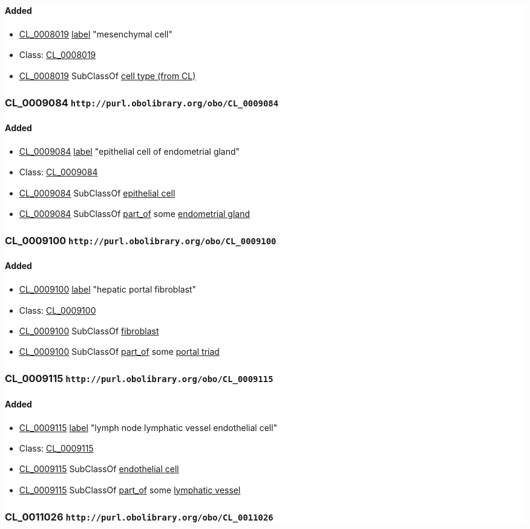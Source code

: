 #### Added
- [CL_0008019](http://purl.obolibrary.org/obo/CL_0008019) [label](http://www.w3.org/2000/01/rdf-schema#label) "mesenchymal cell" 

- Class: [CL_0008019](http://purl.obolibrary.org/obo/CL_0008019) 

- [CL_0008019](http://purl.obolibrary.org/obo/CL_0008019) SubClassOf [cell type (from CL)](http://purl.obolibrary.org/obo/CL_0000000) 


### CL_0009084 `http://purl.obolibrary.org/obo/CL_0009084`

#### Added
- [CL_0009084](http://purl.obolibrary.org/obo/CL_0009084) [label](http://www.w3.org/2000/01/rdf-schema#label) "epithelial cell of endometrial gland" 

- Class: [CL_0009084](http://purl.obolibrary.org/obo/CL_0009084) 

- [CL_0009084](http://purl.obolibrary.org/obo/CL_0009084) SubClassOf [epithelial cell](http://purl.obolibrary.org/obo/CL_0000066) 

- [CL_0009084](http://purl.obolibrary.org/obo/CL_0009084) SubClassOf [part_of](http://purl.obolibrary.org/obo/BFO_0000050) some [endometrial gland](http://purl.obolibrary.org/obo/UBERON_0002451) 


### CL_0009100 `http://purl.obolibrary.org/obo/CL_0009100`

#### Added
- [CL_0009100](http://purl.obolibrary.org/obo/CL_0009100) [label](http://www.w3.org/2000/01/rdf-schema#label) "hepatic portal fibroblast" 

- Class: [CL_0009100](http://purl.obolibrary.org/obo/CL_0009100) 

- [CL_0009100](http://purl.obolibrary.org/obo/CL_0009100) SubClassOf [fibroblast](http://purl.obolibrary.org/obo/CL_0000057) 

- [CL_0009100](http://purl.obolibrary.org/obo/CL_0009100) SubClassOf [part_of](http://purl.obolibrary.org/obo/BFO_0000050) some [portal triad](http://purl.obolibrary.org/obo/UBERON_0001279) 


### CL_0009115 `http://purl.obolibrary.org/obo/CL_0009115`

#### Added
- [CL_0009115](http://purl.obolibrary.org/obo/CL_0009115) [label](http://www.w3.org/2000/01/rdf-schema#label) "lymph node lymphatic vessel endothelial cell" 

- Class: [CL_0009115](http://purl.obolibrary.org/obo/CL_0009115) 

- [CL_0009115](http://purl.obolibrary.org/obo/CL_0009115) SubClassOf [endothelial cell](http://purl.obolibrary.org/obo/CL_0000115) 

- [CL_0009115](http://purl.obolibrary.org/obo/CL_0009115) SubClassOf [part_of](http://purl.obolibrary.org/obo/BFO_0000050) some [lymphatic vessel](http://purl.obolibrary.org/obo/UBERON_0001473) 


### CL_0011026 `http://purl.obolibrary.org/obo/CL_0011026`
